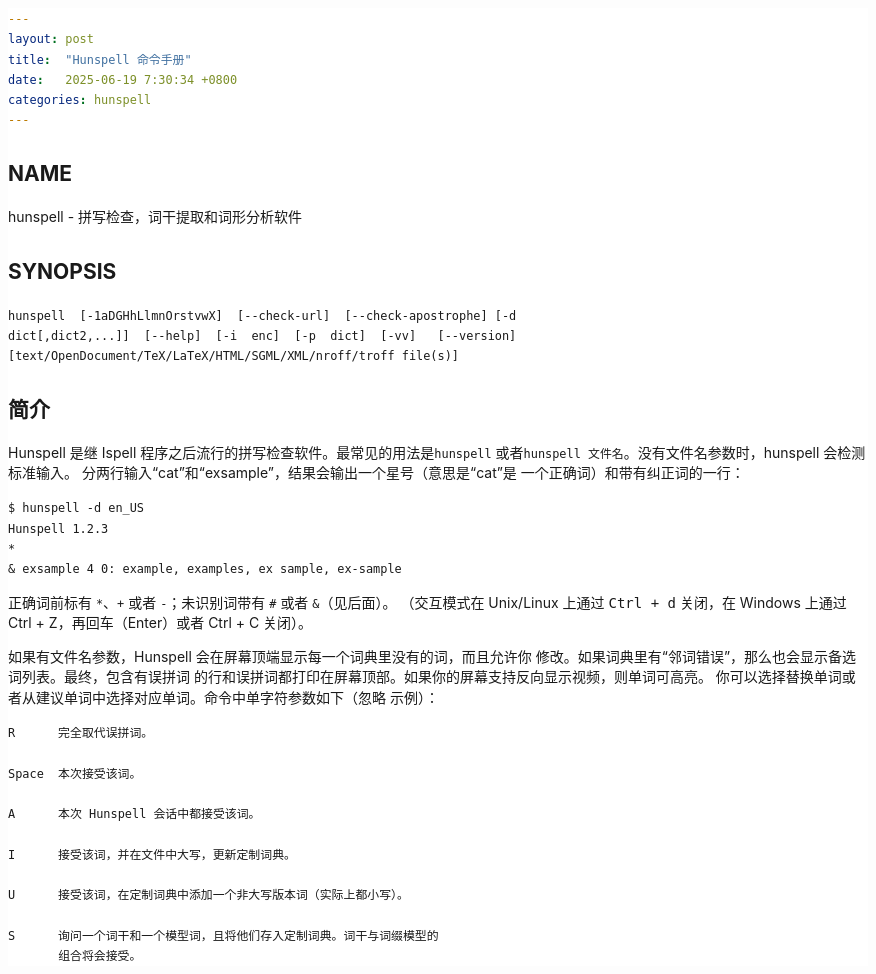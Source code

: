 ```yaml
---
layout: post
title:  "Hunspell 命令手册"
date:   2025-06-19 7:30:34 +0800
categories: hunspell
---
```


## NAME
hunspell - 拼写检查，词干提取和词形分析软件

## SYNOPSIS
    hunspell  [-1aDGHhLlmnOrstvwX]  [--check-url]  [--check-apostrophe] [-d
    dict[,dict2,...]]  [--help]  [-i  enc]  [-p  dict]  [-vv]   [--version]
    [text/OpenDocument/TeX/LaTeX/HTML/SGML/XML/nroff/troff file(s)]

## 简介

Hunspell 是继 Ispell 程序之后流行的拼写检查软件。最常见的用法是`hunspell`
或者`hunspell 文件名`。没有文件名参数时，hunspell 会检测标准输入。
分两行输入“cat”和“exsample”，结果会输出一个星号（意思是“cat”是
一个正确词）和带有纠正词的一行：

~~~shell
$ hunspell -d en_US
Hunspell 1.2.3
*
& exsample 4 0: example, examples, ex sample, ex-sample
~~~

正确词前标有 `*`、`+` 或者 `-`；未识别词带有 `#` 或者 `&`（见后面）。
（交互模式在 Unix/Linux 上通过 <kbd>Ctrl + d</kbd> 关闭，在 Windows 上通过 Ctrl + 
Z，再回车（Enter）或者 Ctrl + C 关闭）。

如果有文件名参数，Hunspell 会在屏幕顶端显示每一个词典里没有的词，而且允许你
修改。如果词典里有“邻词错误”，那么也会显示备选词列表。最终，包含有误拼词
的行和误拼词都打印在屏幕顶部。如果你的屏幕支持反向显示视频，则单词可高亮。
你可以选择替换单词或者从建议单词中选择对应单词。命令中单字符参数如下（忽略
示例）：

    R      完全取代误拼词。

    Space  本次接受该词。

    A      本次 Hunspell 会话中都接受该词。

    I      接受该词，并在文件中大写，更新定制词典。

    U      接受该词，在定制词典中添加一个非大写版本词（实际上都小写）。

    S      询问一个词干和一个模型词，且将他们存入定制词典。词干与词缀模型的
           组合将会接受。

